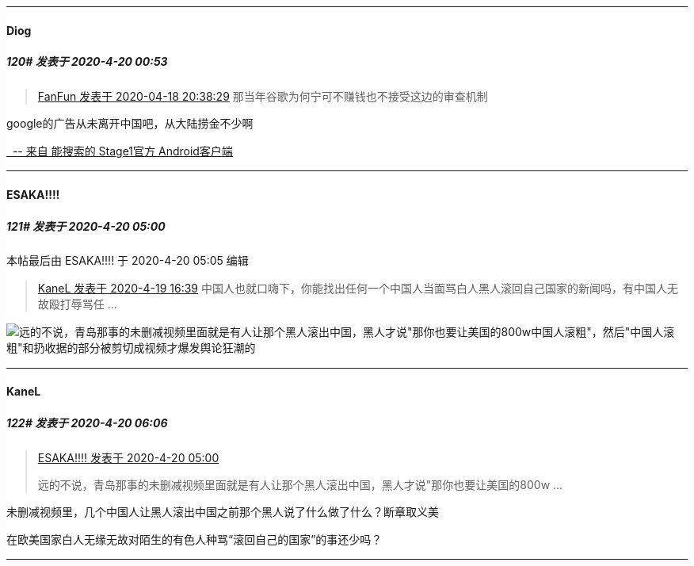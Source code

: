 



-----

####  Diog  
##### 120#       发表于 2020-4-20 00:53



<blockquote><a href="httphttps://bbs.saraba1st.com/2b/forum.php?mod=redirect&amp;goto=findpost&amp;pid=47127194&amp;ptid=1924833" target="_blank">FanFun 发表于 2020-04-18 20:38:29</a>
那当年谷歌为何宁可不赚钱也不接受这边的审查机制</blockquote>google的广告从未离开中国吧，从大陆捞金不少啊

[  -- 来自 能搜索的 Stage1官方 Android客户端](https://www.coolapk.com/apk/140634)







-----

####  ESAKA!!!!  
##### 121#       发表于 2020-4-20 05:00



 本帖最后由 ESAKA!!!! 于 2020-4-20 05:05 编辑 
<blockquote><a href="httphttps://bbs.saraba1st.com/2b/forum.php?mod=redirect&amp;goto=findpost&amp;pid=47134340&amp;ptid=1924833" target="_blank">KaneL 发表于 2020-4-19 16:39</a>
中国人也就口嗨下，你能找出任何一个中国人当面骂白人黑人滚回自己国家的新闻吗，有中国人无故殴打辱骂任 ...</blockquote>
<img src="https://static.saraba1st.com/image/smiley/face2017/053.png" referrerpolicy="no-referrer">远的不说，青岛那事的未删减视频里面就是有人让那个黑人滚出中国，黑人才说"那你也要让美国的800w中国人滚粗"，然后"中国人滚粗"和扔收据的部分被剪切成视频才爆发舆论狂潮的







-----

####  KaneL  
##### 122#       发表于 2020-4-20 06:06



<blockquote><a href="httphttps://bbs.saraba1st.com/2b/forum.php?mod=redirect&amp;goto=findpost&amp;pid=47138998&amp;ptid=1924833" target="_blank">ESAKA!!!! 发表于 2020-4-20 05:00</a>

远的不说，青岛那事的未删减视频里面就是有人让那个黑人滚出中国，黑人才说"那你也要让美国的800w ...</blockquote>
未删减视频里，几个中国人让黑人滚出中国之前那个黑人说了什么做了什么？断章取义美


在欧美国家白人无缘无故对陌生的有色人种骂“滚回自己的国家”的事还少吗？







-----
